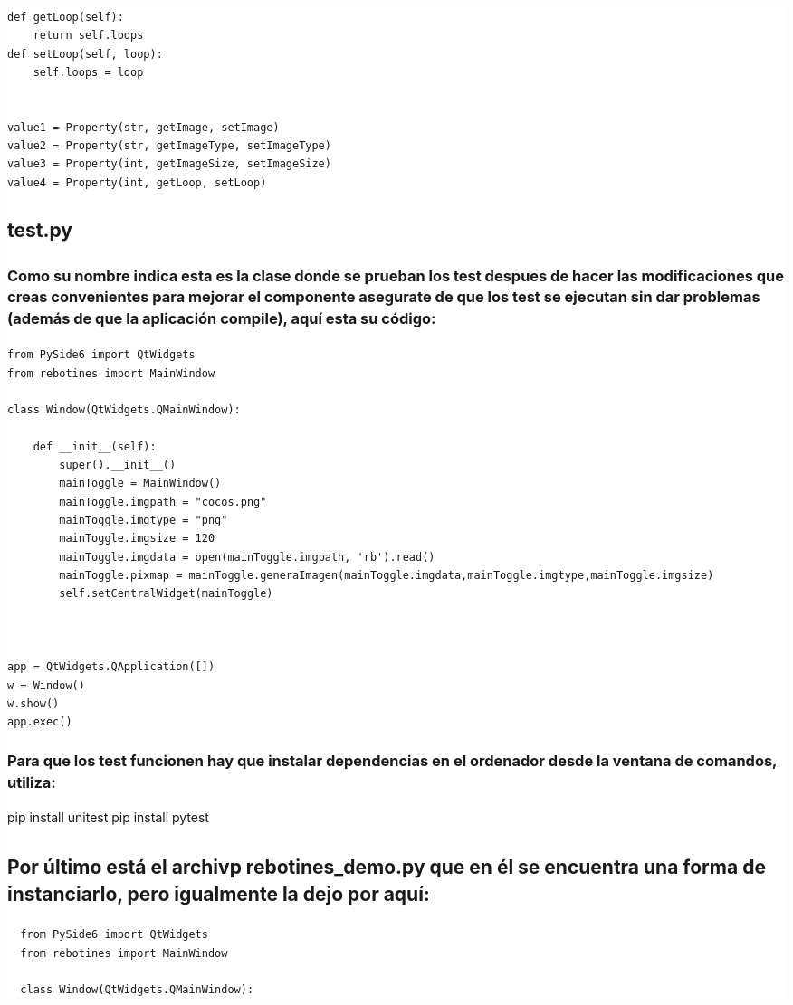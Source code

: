    def getLoop(self):
        return self.loops
    def setLoop(self, loop):
        self.loops = loop

    
    value1 = Property(str, getImage, setImage)
    value2 = Property(str, getImageType, setImageType)
    value3 = Property(int, getImageSize, setImageSize)
    value4 = Property(int, getLoop, setLoop)
    
   ## test.py
   ### Como su nombre indica esta es la clase donde se prueban los test despues de hacer las modificaciones que creas convenientes para mejorar el componente asegurate de que los test se ejecutan sin dar problemas (además de que la aplicación compile), aquí esta su código:
    from PySide6 import QtWidgets
    from rebotines import MainWindow

    class Window(QtWidgets.QMainWindow):

        def __init__(self):
            super().__init__()
            mainToggle = MainWindow()
            mainToggle.imgpath = "cocos.png"
            mainToggle.imgtype = "png"
            mainToggle.imgsize = 120
            mainToggle.imgdata = open(mainToggle.imgpath, 'rb').read() 
            mainToggle.pixmap = mainToggle.generaImagen(mainToggle.imgdata,mainToggle.imgtype,mainToggle.imgsize)
            self.setCentralWidget(mainToggle)



    app = QtWidgets.QApplication([])
    w = Window()
    w.show()
    app.exec()
   ### Para que los test funcionen hay que instalar dependencias en el ordenador desde la ventana de comandos, utiliza:
   pip install unitest
   pip install pytest
   
   ## Por último está el archivp rebotines_demo.py que en él se encuentra una forma de instanciarlo, pero igualmente la dejo por aquí:
      from PySide6 import QtWidgets
      from rebotines import MainWindow

      class Window(QtWidgets.QMainWindow):
